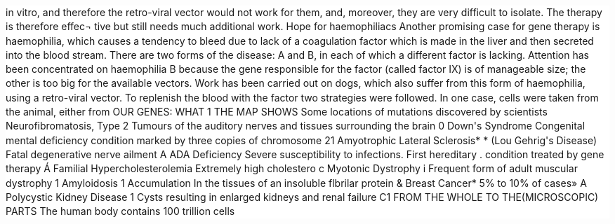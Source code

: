 in vitro, and therefore the retro-viral vector would
not work for them, and, moreover, they are very
difficult to isolate. The therapy is therefore effec¬
tive but still needs much additional work.
Hope for haemophiliacs
Another promising case for gene therapy is
haemophilia, which causes a tendency to bleed
due to lack of a coagulation factor which is
made in the liver and then secreted into the
blood stream. There are two forms of the disease:
A and B, in each of which a different factor is
lacking. Attention has been concentrated on
haemophilia B because the gene responsible for
the factor (called factor IX) is of manageable
size; the other is too big for the available vectors.
Work has been carried out on dogs, which also
suffer from this form of haemophilia, using a
retro-viral vector. To replenish the blood with the
factor two strategies were followed. In one case,
cells were taken from the animal, either from
OUR GENES: WHAT 1
THE MAP SHOWS
Some locations of mutations discovered
by scientists
Neurofibromatosis, Type 2
Tumours of the auditory nerves
and tissues surrounding the brain 0
Down's Syndrome
Congenital mental deficiency
condition marked by three copies
of chromosome 21
Amyotrophic Lateral Sclerosis* *
(Lou Gehrig's Disease)
Fatal degenerative nerve ailment A
ADA Deficiency
Severe susceptibility to
infections. First hereditary .
condition treated by gene therapy Á
Familial Hypercholesterolemia
Extremely high cholestero
c
Myotonic Dystrophy i
Frequent form of adult muscular
dystrophy
1
Amyloidosis 1
Accumulation In the tissues of an
insoluble flbrilar protein
&
Breast Cancer*
5% to 10% of cases»
A
Polycystic Kidney Disease 1
Cysts resulting in enlarged kidneys
and renal failure
C1
FROM THE WHOLE TO THE(MICROSCOPIC) PARTS
The
human
body
contains
100
trillion
cells